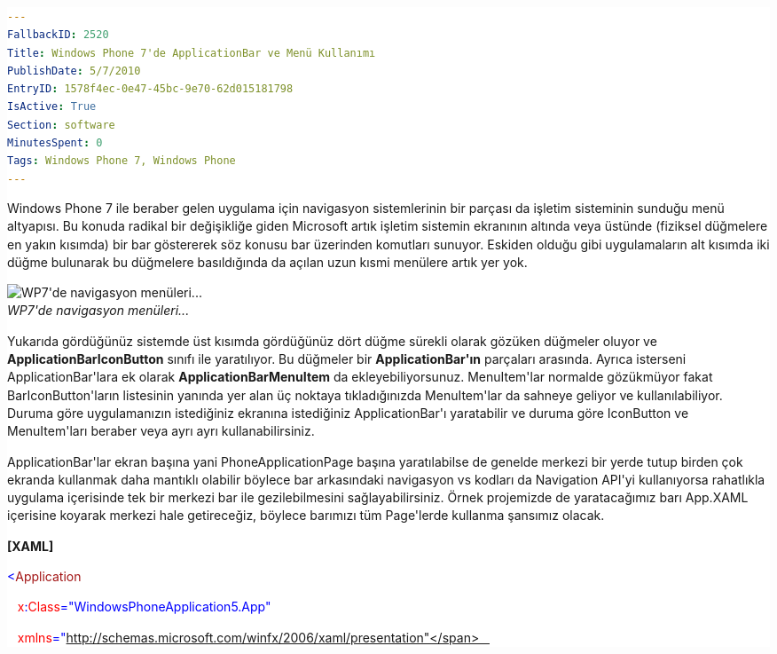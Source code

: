 ```yaml
---
FallbackID: 2520
Title: Windows Phone 7'de ApplicationBar ve Menü Kullanımı
PublishDate: 5/7/2010
EntryID: 1578f4ec-0e47-45bc-9e70-62d015181798
IsActive: True
Section: software
MinutesSpent: 0
Tags: Windows Phone 7, Windows Phone
---
```

Windows Phone 7 ile beraber gelen uygulama için navigasyon sistemlerinin
bir parçası da işletim sisteminin sunduğu menü altyapısı. Bu konuda
radikal bir değişikliğe giden Microsoft artık işletim sistemin ekranının
altında veya üstünde (fiziksel düğmelere en yakın kısımda) bir bar
göstererek söz konusu bar üzerinden komutları sunuyor. Eskiden olduğu
gibi uygulamaların alt kısımda iki düğme bulunarak bu düğmelere
basıldığında da açılan uzun kısmi menülere artık yer yok.

![WP7'de navigasyon
menüleri...](http://cdn.daron.yondem.com/assets/2520/06052010_1.png)\
*WP7'de navigasyon menüleri...*

Yukarıda gördüğünüz sistemde üst kısımda gördüğünüz dört düğme sürekli
olarak gözüken düğmeler oluyor ve **ApplicationBarIconButton** sınıfı
ile yaratılıyor. Bu düğmeler bir **ApplicationBar'ın** parçaları
arasında. Ayrıca isterseni ApplicationBar'lara ek olarak
**ApplicationBarMenuItem** da ekleyebiliyorsunuz. MenuItem'lar normalde
gözükmüyor fakat BarIconButton'ların listesinin yanında yer alan üç
noktaya tıkladığınızda MenuItem'lar da sahneye geliyor ve
kullanılabiliyor. Duruma göre uygulamanızın istediğiniz ekranına
istediğiniz ApplicationBar'ı yaratabilir ve duruma göre IconButton ve
MenuItem'ları beraber veya ayrı ayrı kullanabilirsiniz.

ApplicationBar'lar ekran başına yani PhoneApplicationPage başına
yaratılabilse de genelde merkezi bir yerde tutup birden çok ekranda
kullanmak daha mantıklı olabilir böylece bar arkasındaki navigasyon vs
kodları da Navigation API'yi kullanıyorsa rahatlıkla uygulama içerisinde
tek bir merkezi bar ile gezilebilmesini sağlayabilirsiniz. Örnek
projemizde de yaratacağımız barı App.XAML içerisine koyarak merkezi hale
getireceğiz, böylece barımızı tüm Page'lerde kullanma şansımız olacak.

**[XAML]**

<span style="color: blue;">\<</span><span
style="color: #a31515;">Application</span>

   <span style="color: red;"> x</span><span
style="color: blue;">:</span><span style="color: red;">Class</span><span
style="color: blue;">="WindowsPhoneApplication5.App"</span>

   <span style="color: red;"> xmlns</span><span
style="color: blue;">="http://schemas.microsoft.com/winfx/2006/xaml/presentation"</span>   
  